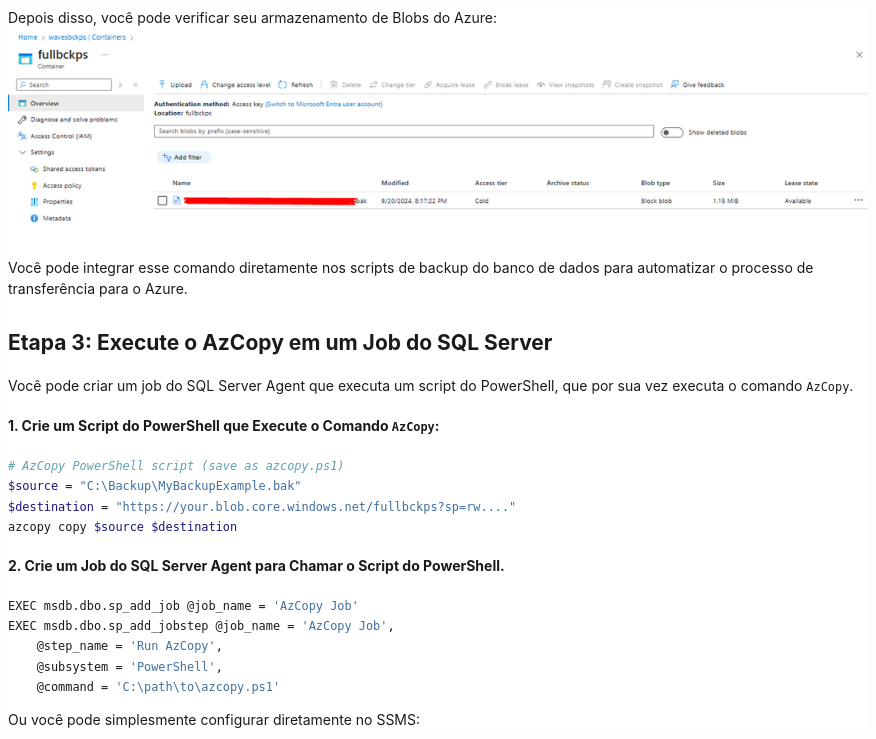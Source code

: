 Depois disso, você pode verificar seu armazenamento de Blobs do Azure:
![azure-blob-bckp](/assets/images/2024-09-22-create-backup-restore-policy/azure-blob-bckp.png)

Você pode integrar esse comando diretamente nos scripts de backup do banco de dados para automatizar o processo de transferência para o Azure.

## Etapa 3: Execute o AzCopy em um Job do SQL Server
Você pode criar um job do SQL Server Agent que executa um script do PowerShell, que por sua vez executa o comando `AzCopy`.

#### 1. Crie um Script do PowerShell que Execute o Comando `AzCopy`:

```bash
# AzCopy PowerShell script (save as azcopy.ps1)
$source = "C:\Backup\MyBackupExample.bak"
$destination = "https://your.blob.core.windows.net/fullbckps?sp=rw...."
azcopy copy $source $destination
```

#### 2. Crie um Job do SQL Server Agent para Chamar o Script do PowerShell.

```bash
EXEC msdb.dbo.sp_add_job @job_name = 'AzCopy Job'
EXEC msdb.dbo.sp_add_jobstep @job_name = 'AzCopy Job', 
    @step_name = 'Run AzCopy', 
    @subsystem = 'PowerShell', 
    @command = 'C:\path\to\azcopy.ps1'
```

Ou você pode simplesmente configurar diretamente no SSMS: